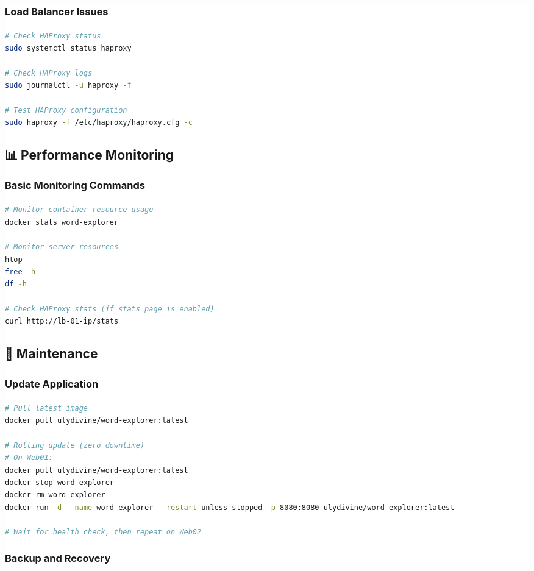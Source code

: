 ### Load Balancer Issues

```bash
# Check HAProxy status
sudo systemctl status haproxy

# Check HAProxy logs
sudo journalctl -u haproxy -f

# Test HAProxy configuration
sudo haproxy -f /etc/haproxy/haproxy.cfg -c
```

## 📊 Performance Monitoring

### Basic Monitoring Commands

```bash
# Monitor container resource usage
docker stats word-explorer

# Monitor server resources
htop
free -h
df -h

# Check HAProxy stats (if stats page is enabled)
curl http://lb-01-ip/stats
```

## 🔧 Maintenance

### Update Application

```bash
# Pull latest image
docker pull ulydivine/word-explorer:latest

# Rolling update (zero downtime)
# On Web01:
docker pull ulydivine/word-explorer:latest
docker stop word-explorer
docker rm word-explorer
docker run -d --name word-explorer --restart unless-stopped -p 8080:8080 ulydivine/word-explorer:latest

# Wait for health check, then repeat on Web02
```

### Backup and Recovery
